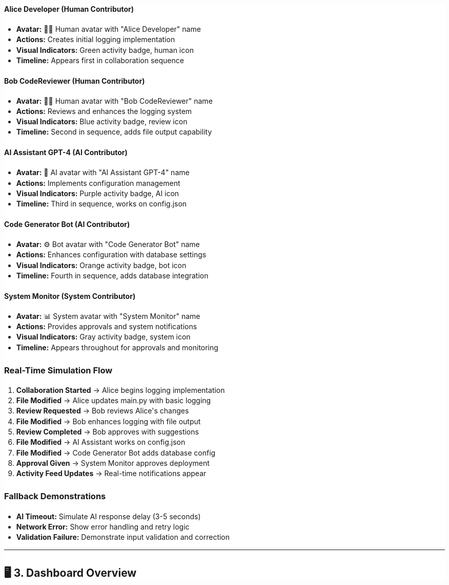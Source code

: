 #### **Alice Developer (Human Contributor)**
- **Avatar:** 👩‍💻 Human avatar with "Alice Developer" name
- **Actions:** Creates initial logging implementation
- **Visual Indicators:** Green activity badge, human icon
- **Timeline:** Appears first in collaboration sequence

#### **Bob CodeReviewer (Human Contributor)**  
- **Avatar:** 👨‍💼 Human avatar with "Bob CodeReviewer" name
- **Actions:** Reviews and enhances the logging system
- **Visual Indicators:** Blue activity badge, review icon
- **Timeline:** Second in sequence, adds file output capability

#### **AI Assistant GPT-4 (AI Contributor)**
- **Avatar:** 🤖 AI avatar with "AI Assistant GPT-4" name
- **Actions:** Implements configuration management
- **Visual Indicators:** Purple activity badge, AI icon
- **Timeline:** Third in sequence, works on config.json

#### **Code Generator Bot (AI Contributor)**
- **Avatar:** ⚙️ Bot avatar with "Code Generator Bot" name  
- **Actions:** Enhances configuration with database settings
- **Visual Indicators:** Orange activity badge, bot icon
- **Timeline:** Fourth in sequence, adds database integration

#### **System Monitor (System Contributor)**
- **Avatar:** 📊 System avatar with "System Monitor" name
- **Actions:** Provides approvals and system notifications
- **Visual Indicators:** Gray activity badge, system icon
- **Timeline:** Appears throughout for approvals and monitoring

### Real-Time Simulation Flow
1. **Collaboration Started** → Alice begins logging implementation
2. **File Modified** → Alice updates main.py with basic logging
3. **Review Requested** → Bob reviews Alice's changes
4. **File Modified** → Bob enhances logging with file output
5. **Review Completed** → Bob approves with suggestions
6. **File Modified** → AI Assistant works on config.json
7. **File Modified** → Code Generator Bot adds database config
8. **Approval Given** → System Monitor approves deployment
9. **Activity Feed Updates** → Real-time notifications appear

### Fallback Demonstrations
- **AI Timeout:** Simulate AI response delay (3-5 seconds)
- **Network Error:** Show error handling and retry logic
- **Validation Failure:** Demonstrate input validation and correction

---

## 🖥️ 3. Dashboard Overview
